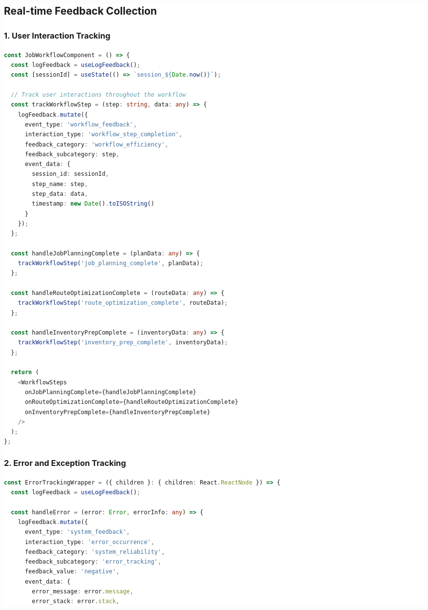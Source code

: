 ## Real-time Feedback Collection

### 1. User Interaction Tracking

```typescript
const JobWorkflowComponent = () => {
  const logFeedback = useLogFeedback();
  const [sessionId] = useState(() => `session_${Date.now()}`);

  // Track user interactions throughout the workflow
  const trackWorkflowStep = (step: string, data: any) => {
    logFeedback.mutate({
      event_type: 'workflow_feedback',
      interaction_type: 'workflow_step_completion',
      feedback_category: 'workflow_efficiency',
      feedback_subcategory: step,
      event_data: {
        session_id: sessionId,
        step_name: step,
        step_data: data,
        timestamp: new Date().toISOString()
      }
    });
  };

  const handleJobPlanningComplete = (planData: any) => {
    trackWorkflowStep('job_planning_complete', planData);
  };

  const handleRouteOptimizationComplete = (routeData: any) => {
    trackWorkflowStep('route_optimization_complete', routeData);
  };

  const handleInventoryPrepComplete = (inventoryData: any) => {
    trackWorkflowStep('inventory_prep_complete', inventoryData);
  };

  return (
    <WorkflowSteps
      onJobPlanningComplete={handleJobPlanningComplete}
      onRouteOptimizationComplete={handleRouteOptimizationComplete}
      onInventoryPrepComplete={handleInventoryPrepComplete}
    />
  );
};
```

### 2. Error and Exception Tracking

```typescript
const ErrorTrackingWrapper = ({ children }: { children: React.ReactNode }) => {
  const logFeedback = useLogFeedback();

  const handleError = (error: Error, errorInfo: any) => {
    logFeedback.mutate({
      event_type: 'system_feedback',
      interaction_type: 'error_occurrence',
      feedback_category: 'system_reliability',
      feedback_subcategory: 'error_tracking',
      feedback_value: 'negative',
      event_data: {
        error_message: error.message,
        error_stack: error.stack,
```